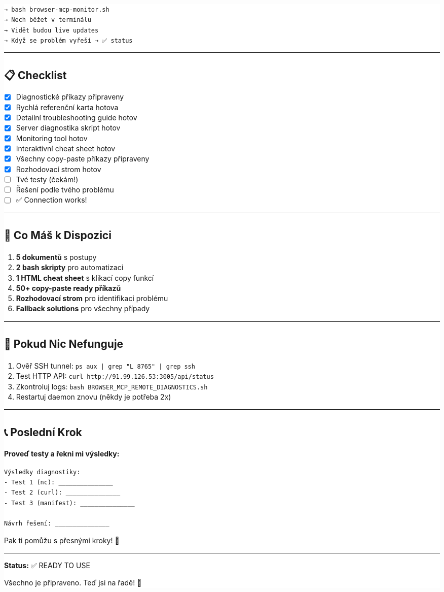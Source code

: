 ```
→ bash browser-mcp-monitor.sh
→ Nech běžet v terminálu
→ Vidět budou live updates
→ Když se problém vyřeší → ✅ status
```

---

## 📋 Checklist

- [x] Diagnostické příkazy připraveny
- [x] Rychlá referenční karta hotova
- [x] Detailní troubleshooting guide hotov
- [x] Server diagnostika skript hotov
- [x] Monitoring tool hotov
- [x] Interaktivní cheat sheet hotov
- [x] Všechny copy-paste příkazy připraveny
- [x] Rozhodovací strom hotov
- [ ] Tvé testy (čekám!)
- [ ] Řešení podle tvého problému
- [ ] ✅ Connection works!

---

## 🎁 Co Máš k Dispozici

1. **5 dokumentů** s postupy
2. **2 bash skripty** pro automatizaci
3. **1 HTML cheat sheet** s klikací copy funkcí
4. **50+ copy-paste ready příkazů**
5. **Rozhodovací strom** pro identifikaci problému
6. **Fallback solutions** pro všechny případy

---

## 🚨 Pokud Nic Nefunguje

1. Ověř SSH tunnel: `ps aux | grep "L 8765" | grep ssh`
2. Test HTTP API: `curl http://91.99.126.53:3005/api/status`
3. Zkontroluj logs: `bash BROWSER_MCP_REMOTE_DIAGNOSTICS.sh`
4. Restartuj daemon znovu (někdy je potřeba 2x)

---

## 📞 Poslední Krok

**Proveď testy a řekni mi výsledky:**

```
Výsledky diagnostiky:
- Test 1 (nc): _______________
- Test 2 (curl): _______________
- Test 3 (manifest): _______________

Návrh řešení: _______________
```

Pak ti pomůžu s přesnými kroky! 🎯

---

**Status:** ✅ READY TO USE

Všechno je připraveno. Teď jsi na řadě! 🚀

